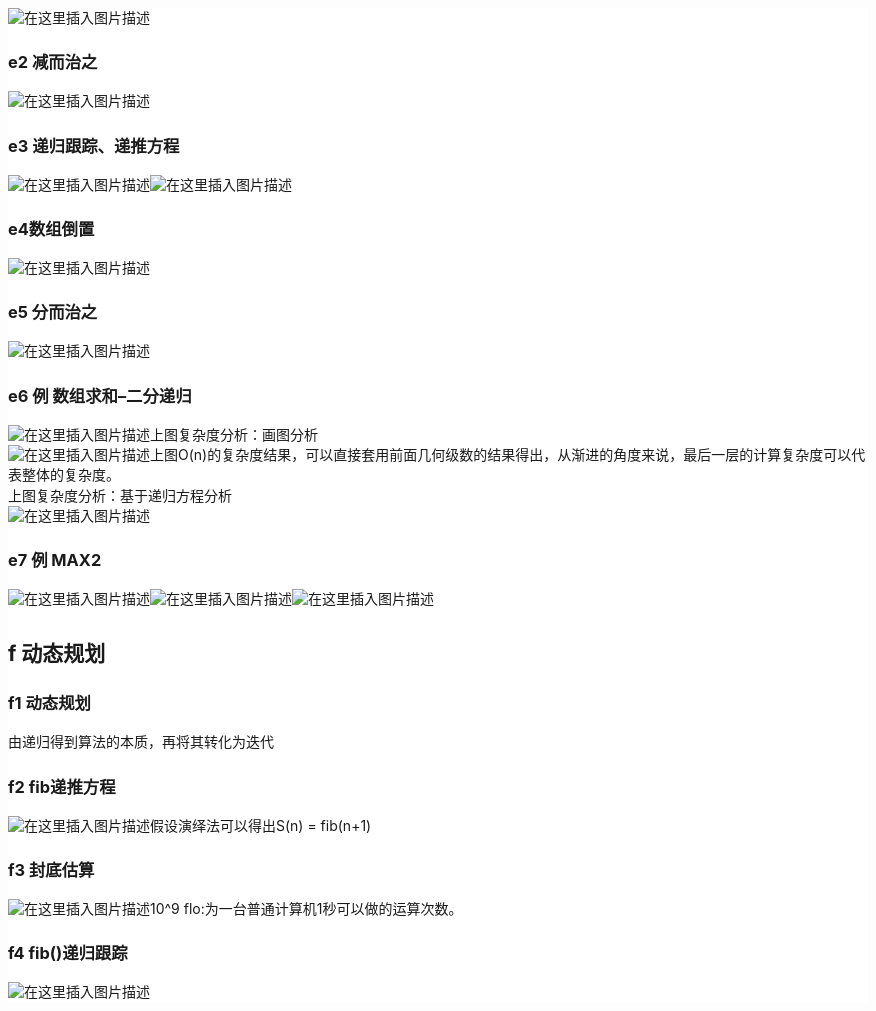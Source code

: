 ![在这里插入图片描述](res/1.概述/watermark,type_ZmFuZ3poZW5naGVpdGk,shadow_10,text_aHR0cHM6Ly9ibG9nLmNzZG4ubmV0L3hpYW9kaWRhZGFkYQ==,size_16,color_FFFFFF,t_70#pic_center-1652057329387135.png)

### e2 减而治之

![在这里插入图片描述](res/1.概述/watermark,type_ZmFuZ3poZW5naGVpdGk,shadow_10,text_aHR0cHM6Ly9ibG9nLmNzZG4ubmV0L3hpYW9kaWRhZGFkYQ==,size_16,color_FFFFFF,t_70#pic_center-1652057329387136.png)

### e3 递归跟踪、递推方程

![在这里插入图片描述](res/1.概述/watermark,type_ZmFuZ3poZW5naGVpdGk,shadow_10,text_aHR0cHM6Ly9ibG9nLmNzZG4ubmV0L3hpYW9kaWRhZGFkYQ==,size_16,color_FFFFFF,t_70#pic_center-1652057329387137.png)![在这里插入图片描述](res/1.概述/watermark,type_ZmFuZ3poZW5naGVpdGk,shadow_10,text_aHR0cHM6Ly9ibG9nLmNzZG4ubmV0L3hpYW9kaWRhZGFkYQ==,size_16,color_FFFFFF,t_70#pic_center-1652057329388138.png)

### e4数组倒置

![在这里插入图片描述](res/1.概述/watermark,type_ZmFuZ3poZW5naGVpdGk,shadow_10,text_aHR0cHM6Ly9ibG9nLmNzZG4ubmV0L3hpYW9kaWRhZGFkYQ==,size_16,color_FFFFFF,t_70#pic_center-1652057329388139.png)

### e5 分而治之

![在这里插入图片描述](res/1.概述/watermark,type_ZmFuZ3poZW5naGVpdGk,shadow_10,text_aHR0cHM6Ly9ibG9nLmNzZG4ubmV0L3hpYW9kaWRhZGFkYQ==,size_16,color_FFFFFF,t_70#pic_center-1652057329388140.png)

### e6 例 数组求和–二分递归

![在这里插入图片描述](res/1.概述/watermark,type_ZmFuZ3poZW5naGVpdGk,shadow_10,text_aHR0cHM6Ly9ibG9nLmNzZG4ubmV0L3hpYW9kaWRhZGFkYQ==,size_16,color_FFFFFF,t_70#pic_center-1652057329388141.png)上图复杂度分析：画图分析  
![在这里插入图片描述](res/1.概述/watermark,type_ZmFuZ3poZW5naGVpdGk,shadow_10,text_aHR0cHM6Ly9ibG9nLmNzZG4ubmV0L3hpYW9kaWRhZGFkYQ==,size_16,color_FFFFFF,t_70#pic_center-1652057329388142.png)上图O(n)的复杂度结果，可以直接套用前面几何级数的结果得出，从渐进的角度来说，最后一层的计算复杂度可以代表整体的复杂度。  
上图复杂度分析：基于递归方程分析  
![在这里插入图片描述](res/1.概述/watermark,type_ZmFuZ3poZW5naGVpdGk,shadow_10,text_aHR0cHM6Ly9ibG9nLmNzZG4ubmV0L3hpYW9kaWRhZGFkYQ==,size_16,color_FFFFFF,t_70#pic_center-1652057329388143.png)

### e7 例 MAX2

![在这里插入图片描述](res/1.概述/watermark,type_ZmFuZ3poZW5naGVpdGk,shadow_10,text_aHR0cHM6Ly9ibG9nLmNzZG4ubmV0L3hpYW9kaWRhZGFkYQ==,size_16,color_FFFFFF,t_70#pic_center-1652057329388144.png)![在这里插入图片描述](res/1.概述/watermark,type_ZmFuZ3poZW5naGVpdGk,shadow_10,text_aHR0cHM6Ly9ibG9nLmNzZG4ubmV0L3hpYW9kaWRhZGFkYQ==,size_16,color_FFFFFF,t_70#pic_center-1652057329388145.png)![在这里插入图片描述](res/1.概述/watermark,type_ZmFuZ3poZW5naGVpdGk,shadow_10,text_aHR0cHM6Ly9ibG9nLmNzZG4ubmV0L3hpYW9kaWRhZGFkYQ==,size_16,color_FFFFFF,t_70#pic_center-1652057329388146.png)

## f 动态规划

### f1 动态规划

由递归得到算法的本质，再将其转化为迭代

### f2 fib递推方程

![在这里插入图片描述](res/1.概述/watermark,type_ZmFuZ3poZW5naGVpdGk,shadow_10,text_aHR0cHM6Ly9ibG9nLmNzZG4ubmV0L3hpYW9kaWRhZGFkYQ==,size_16,color_FFFFFF,t_70#pic_center-1652057329388147.png)假设演绎法可以得出S(n) = fib(n+1)

### f3 封底估算

![在这里插入图片描述](res/1.概述/watermark,type_ZmFuZ3poZW5naGVpdGk,shadow_10,text_aHR0cHM6Ly9ibG9nLmNzZG4ubmV0L3hpYW9kaWRhZGFkYQ==,size_16,color_FFFFFF,t_70#pic_center-1652057329388148.png)10^9 flo:为一台普通计算机1秒可以做的运算次数。

### f4 fib()递归跟踪

![在这里插入图片描述](res/1.概述/watermark,type_ZmFuZ3poZW5naGVpdGk,shadow_10,text_aHR0cHM6Ly9ibG9nLmNzZG4ubmV0L3hpYW9kaWRhZGFkYQ==,size_16,color_FFFFFF,t_70#pic_center-1652057329388149.png)
